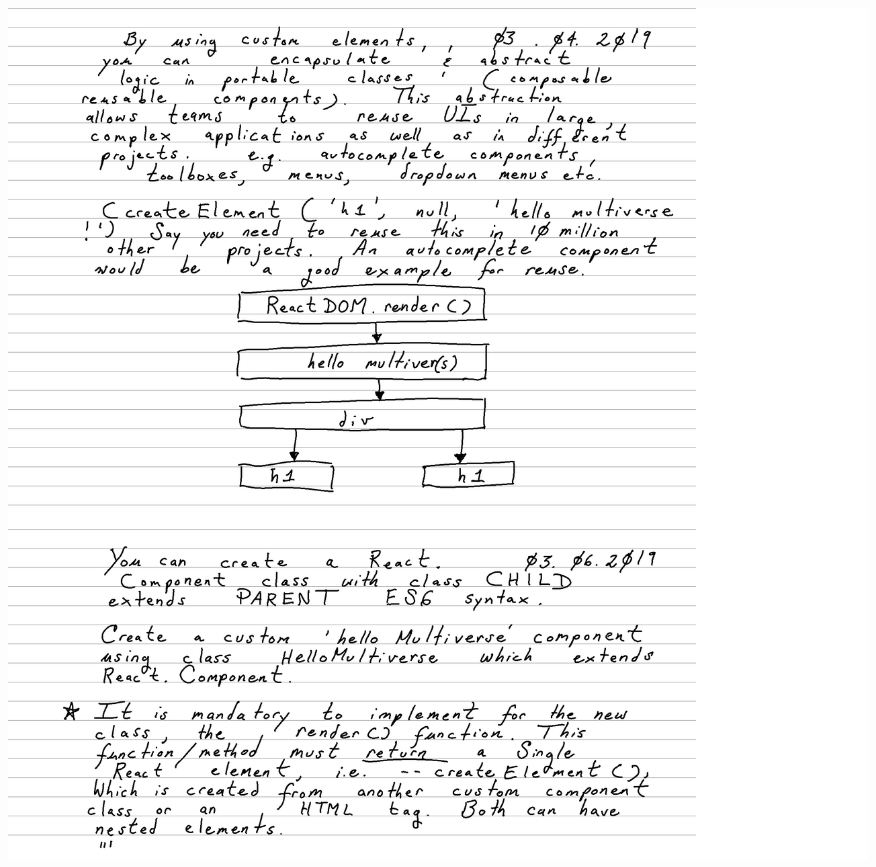   <img src="https://github.com/stan-alam/ReactWorkspace/blob/develop/CoreReact/png/coreReact%20-%2018.png" width="80%" height="80%">
</a>

<a>
   <img src="https://github.com/stan-alam/ReactWorkspace/blob/develop/CoreReact/png/coreReact%20-%2019A.png" width="80%" height="80%">
</a>
